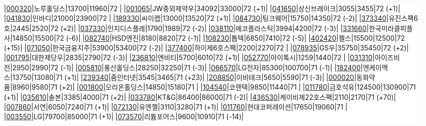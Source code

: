 |[000320](https://finance.daum.net/quotes/A000320)|노루홀딩스|13700|11960|72 |
|[001065](https://finance.daum.net/quotes/A001065)|JW중외제약우|34092|33000|72 (+1)|
|[041650](https://finance.daum.net/quotes/A041650)|상신브레이크|3055|3455|72 (+1)|
|[041830](https://finance.daum.net/quotes/A041830)|인바디|21000|23900|72 |
|[189330](https://finance.daum.net/quotes/A189330)|씨이랩|13000|13520|72 (+1)|
|[084730](https://finance.daum.net/quotes/A084730)|팅크웨어|15750|14350|72 (-2)|
|[373340](https://finance.daum.net/quotes/A373340)|유진스팩6호|2445|2520|72 (+2)|
|[037330](https://finance.daum.net/quotes/A037330)|인지디스플레|1790|1989|72 (-2)|
|[038110](https://finance.daum.net/quotes/A038110)|에코플라스틱|3994|4200|72 (-3)|
|[331660](https://finance.daum.net/quotes/A331660)|한국미라클피플사|14850|15500|72 (-6)|
|[082740](https://finance.daum.net/quotes/A082740)|HSD엔진|8180|8820|72 (-1)|
|[108230](https://finance.daum.net/quotes/A108230)|톱텍|6850|7410|72 (-5)|
|[402420](https://finance.daum.net/quotes/A402420)|켈스|15500|12500|72 (+15)|
|[071050](https://finance.daum.net/quotes/A071050)|한국금융지주|53900|53400|72 (-2)|
|[377400](https://finance.daum.net/quotes/A377400)|하이제6호스팩|2200|2270|72 |
|[078935](https://finance.daum.net/quotes/A078935)|GS우|35750|35450|72 (+2)|
|[001795](https://finance.daum.net/quotes/A001795)|대한제당우|2835|2790|72 (-3)|
|[236810](https://finance.daum.net/quotes/A236810)|엔비티|5700|6010|72 (+1)|
|[052770](https://finance.daum.net/quotes/A052770)|아이톡시|1259|1440|72 |
|[031310](https://finance.daum.net/quotes/A031310)|아이즈비전|2950|2990|72 (-1)|
|[005810](https://finance.daum.net/quotes/A005810)|풍산홀딩스|28250|32250|71 (-3)|
|[066570](https://finance.daum.net/quotes/A066570)|LG전자|85300|100700|71 (-1)|
|[182400](https://finance.daum.net/quotes/A182400)|엔케이맥스|13750|13080|71 (+1)|
|[239340](https://finance.daum.net/quotes/A239340)|줌인터넷|3545|3465|71 (+23)|
|[208850](https://finance.daum.net/quotes/A208850)|이비테크|5650|5590|71 (-3)|
|[000020](https://finance.daum.net/quotes/A000020)|동화약품|8960|9580|71 (+2)|
|[001800](https://finance.daum.net/quotes/A001800)|오리온홀딩스|14850|15180|71 |
|[104540](https://finance.daum.net/quotes/A104540)|코렌텍|9850|11440|71 |
|[011780](https://finance.daum.net/quotes/A011780)|금호석유|124500|130900|71 (+1)|
|[035610](https://finance.daum.net/quotes/A035610)|솔본|3385|4000|71 (+2)|
|[033780](https://finance.daum.net/quotes/A033780)|KT&G|86400|86000|71 (-2)|
|[436530](https://finance.daum.net/quotes/A436530)|케이비제22호스팩|2110|2170|71 (+70)|
|[007860](https://finance.daum.net/quotes/A007860)|서연|6050|7240|71 (+1)|
|[072130](https://finance.daum.net/quotes/A072130)|유엔젤|3110|3280|71 (+1)|
|[011760](https://finance.daum.net/quotes/A011760)|현대코퍼레이션|17650|19060|71 |
|[003550](https://finance.daum.net/quotes/A003550)|LG|79700|85000|71 (+1)|
|[073570](https://finance.daum.net/quotes/A073570)|리튬포어스|9600|10910|71 (-14)|